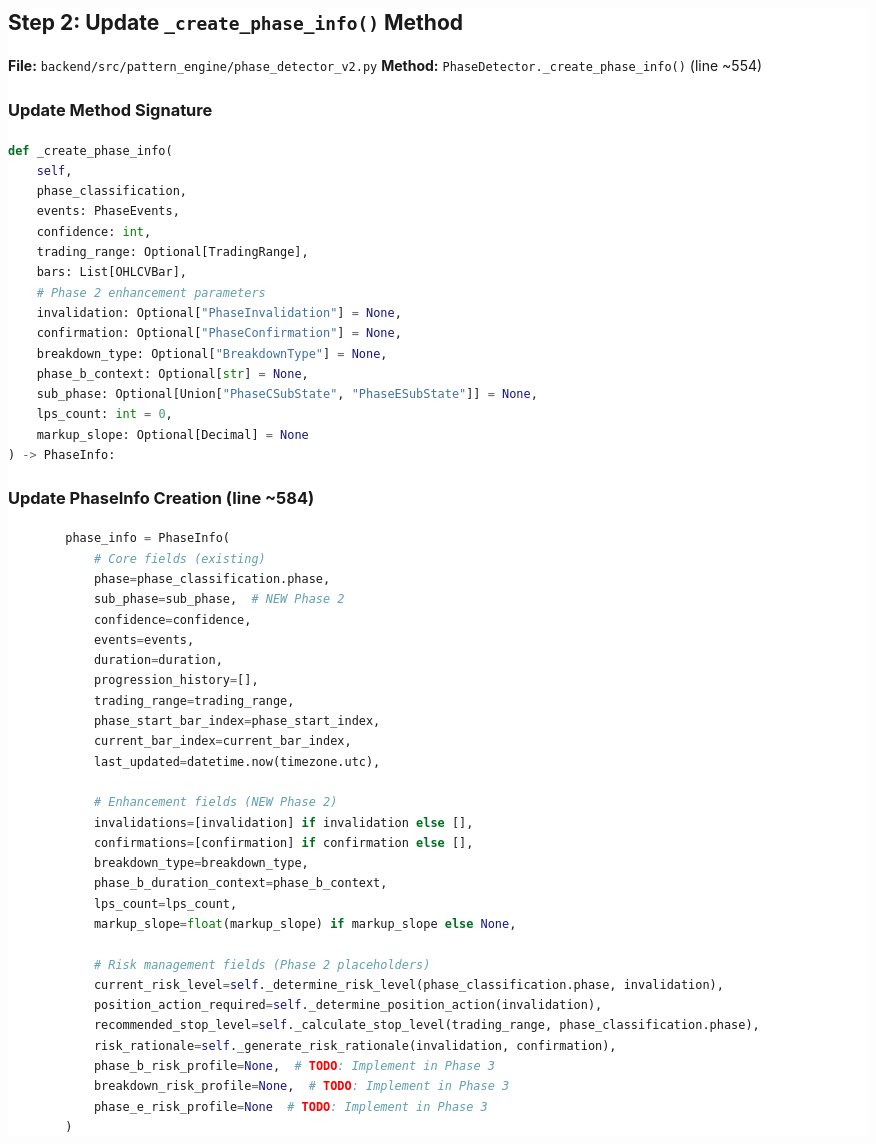 
## Step 2: Update `_create_phase_info()` Method

**File:** `backend/src/pattern_engine/phase_detector_v2.py`
**Method:** `PhaseDetector._create_phase_info()` (line ~554)

### Update Method Signature

```python
def _create_phase_info(
    self,
    phase_classification,
    events: PhaseEvents,
    confidence: int,
    trading_range: Optional[TradingRange],
    bars: List[OHLCVBar],
    # Phase 2 enhancement parameters
    invalidation: Optional["PhaseInvalidation"] = None,
    confirmation: Optional["PhaseConfirmation"] = None,
    breakdown_type: Optional["BreakdownType"] = None,
    phase_b_context: Optional[str] = None,
    sub_phase: Optional[Union["PhaseCSubState", "PhaseESubState"]] = None,
    lps_count: int = 0,
    markup_slope: Optional[Decimal] = None
) -> PhaseInfo:
```

### Update PhaseInfo Creation (line ~584)

```python
        phase_info = PhaseInfo(
            # Core fields (existing)
            phase=phase_classification.phase,
            sub_phase=sub_phase,  # NEW Phase 2
            confidence=confidence,
            events=events,
            duration=duration,
            progression_history=[],
            trading_range=trading_range,
            phase_start_bar_index=phase_start_index,
            current_bar_index=current_bar_index,
            last_updated=datetime.now(timezone.utc),

            # Enhancement fields (NEW Phase 2)
            invalidations=[invalidation] if invalidation else [],
            confirmations=[confirmation] if confirmation else [],
            breakdown_type=breakdown_type,
            phase_b_duration_context=phase_b_context,
            lps_count=lps_count,
            markup_slope=float(markup_slope) if markup_slope else None,

            # Risk management fields (Phase 2 placeholders)
            current_risk_level=self._determine_risk_level(phase_classification.phase, invalidation),
            position_action_required=self._determine_position_action(invalidation),
            recommended_stop_level=self._calculate_stop_level(trading_range, phase_classification.phase),
            risk_rationale=self._generate_risk_rationale(invalidation, confirmation),
            phase_b_risk_profile=None,  # TODO: Implement in Phase 3
            breakdown_risk_profile=None,  # TODO: Implement in Phase 3
            phase_e_risk_profile=None  # TODO: Implement in Phase 3
        )
```

